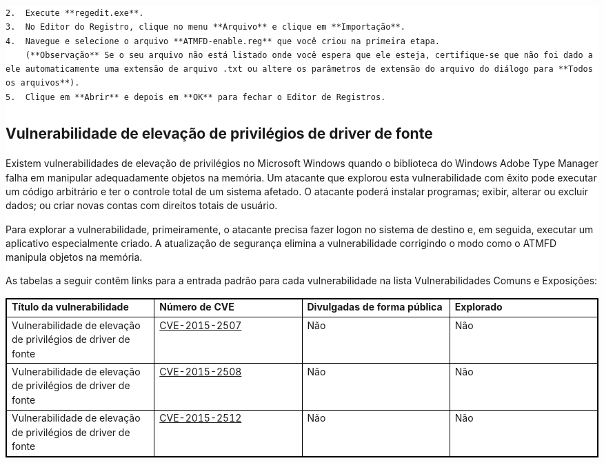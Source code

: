     2.  Execute **regedit.exe**.  
    3.  No Editor do Registro, clique no menu **Arquivo** e clique em **Importação**.  
    4.  Navegue e selecione o arquivo **ATMFD-enable.reg** que você criou na primeira etapa.  
        (**Observação** Se o seu arquivo não está listado onde você espera que ele esteja, certifique-se que não foi dado a ele automaticamente uma extensão de arquivo .txt ou altere os parâmetros de extensão do arquivo do diálogo para **Todos os arquivos**).  
    5.  Clique em **Abrir** e depois em **OK** para fechar o Editor de Registros.
  
Vulnerabilidade de elevação de privilégios de driver de fonte  
-------------------------------------------------------------
  
Existem vulnerabilidades de elevação de privilégios no Microsoft Windows quando o biblioteca do Windows Adobe Type Manager falha em manipular adequadamente objetos na memória. Um atacante que explorou esta vulnerabilidade com êxito pode executar um código arbitrário e ter o controle total de um sistema afetado. O atacante poderá instalar programas; exibir, alterar ou excluir dados; ou criar novas contas com direitos totais de usuário.
  
Para explorar a vulnerabilidade, primeiramente, o atacante precisa fazer logon no sistema de destino e, em seguida, executar um aplicativo especialmente criado. A atualização de segurança elimina a vulnerabilidade corrigindo o modo como o ATMFD manipula objetos na memória.
  
As tabelas a seguir contêm links para a entrada padrão para cada vulnerabilidade na lista Vulnerabilidades Comuns e Exposições:

 
<p> </p>
<table style="border:1px solid black;">
<colgroup>
<col width="25%" />
<col width="25%" />
<col width="25%" />
<col width="25%" />
</colgroup>
<tbody>
<tr class="odd">
<td style="border:1px solid black;"><strong>Título da vulnerabilidade</strong></td>
<td style="border:1px solid black;"><strong>Número de CVE</strong></td>
<td style="border:1px solid black;"><strong>Divulgadas de forma pública</strong></td>
<td style="border:1px solid black;"><strong>Explorado</strong></td>
</tr>
<tr class="even">
<td style="border:1px solid black;">Vulnerabilidade de elevação de privilégios de driver de fonte</td>
<td style="border:1px solid black;"><a href="http://www.cve.mitre.org/cgi-bin/cvename.cgi?name=cve-2015-2507">CVE-2015-2507</a></td>
<td style="border:1px solid black;">Não</td>
<td style="border:1px solid black;">Não</td>
</tr>
<tr class="odd">
<td style="border:1px solid black;">Vulnerabilidade de elevação de privilégios de driver de fonte</td>
<td style="border:1px solid black;"><a href="http://www.cve.mitre.org/cgi-bin/cvename.cgi?name=cve-2015-2508">CVE-2015-2508</a></td>
<td style="border:1px solid black;">Não</td>
<td style="border:1px solid black;">Não</td>
</tr>
<tr class="even">
<td style="border:1px solid black;">Vulnerabilidade de elevação de privilégios de driver de fonte</td>
<td style="border:1px solid black;"><a href="http://www.cve.mitre.org/cgi-bin/cvename.cgi?name=cve-2015-2512">CVE-2015-2512</a></td>
<td style="border:1px solid black;">Não</td>
<td style="border:1px solid black;">Não</td>
</tr>
</tbody>
</table>